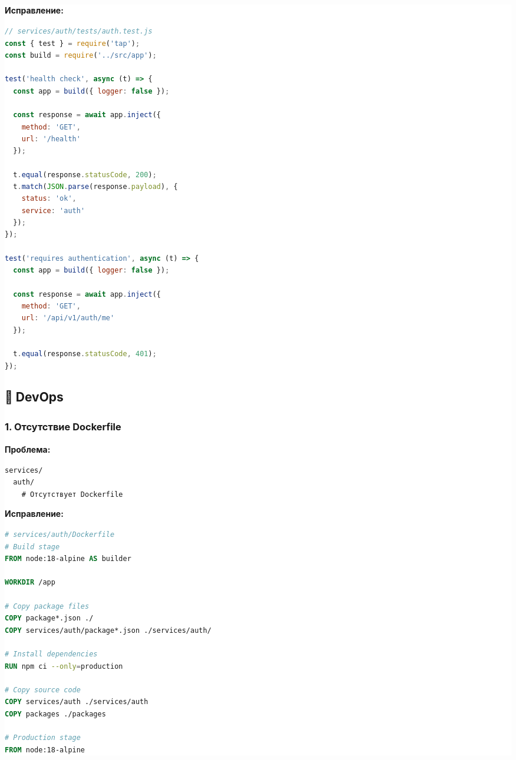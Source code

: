 **Исправление:**
```javascript
// services/auth/tests/auth.test.js
const { test } = require('tap');
const build = require('../src/app');

test('health check', async (t) => {
  const app = build({ logger: false });
  
  const response = await app.inject({
    method: 'GET',
    url: '/health'
  });
  
  t.equal(response.statusCode, 200);
  t.match(JSON.parse(response.payload), {
    status: 'ok',
    service: 'auth'
  });
});

test('requires authentication', async (t) => {
  const app = build({ logger: false });
  
  const response = await app.inject({
    method: 'GET',
    url: '/api/v1/auth/me'
  });
  
  t.equal(response.statusCode, 401);
});
```

## 🚀 DevOps

### 1. Отсутствие Dockerfile

**Проблема:**
```
services/
  auth/
    # Отсутствует Dockerfile
```

**Исправление:**
```dockerfile
# services/auth/Dockerfile
# Build stage
FROM node:18-alpine AS builder

WORKDIR /app

# Copy package files
COPY package*.json ./
COPY services/auth/package*.json ./services/auth/

# Install dependencies
RUN npm ci --only=production

# Copy source code
COPY services/auth ./services/auth
COPY packages ./packages

# Production stage
FROM node:18-alpine
```